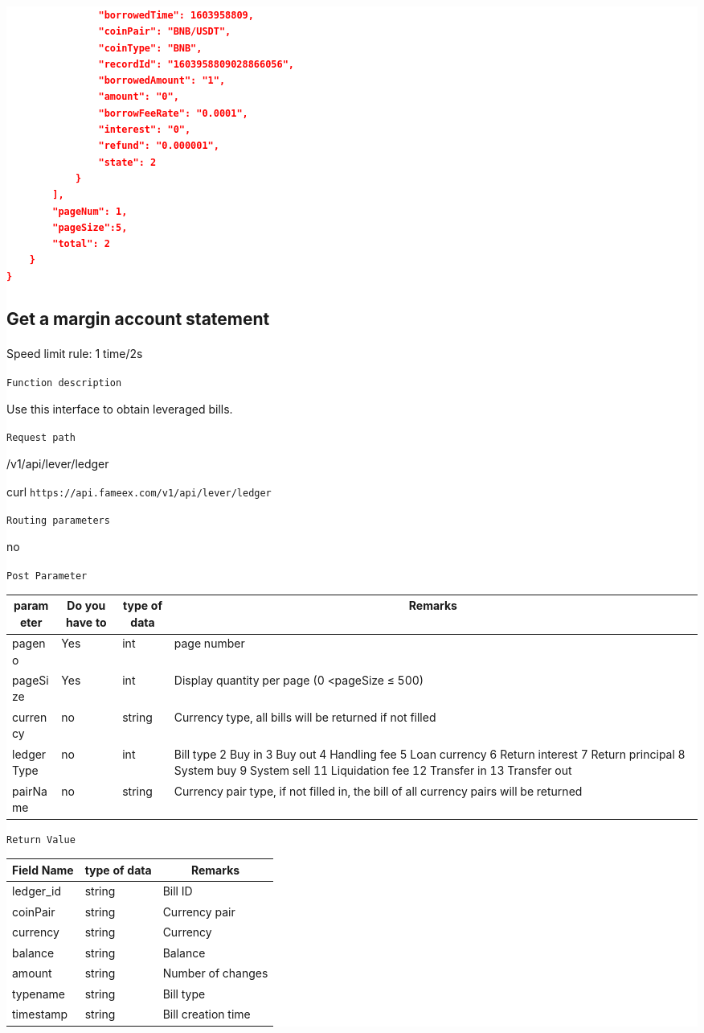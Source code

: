 ```json
                "borrowedTime": 1603958809,
                "coinPair": "BNB/USDT",
                "coinType": "BNB",
                "recordId": "1603958809028866056",
                "borrowedAmount": "1",
                "amount": "0",
                "borrowFeeRate": "0.0001",
                "interest": "0",
                "refund": "0.000001",
                "state": 2
            }
        ],
        "pageNum": 1,
        "pageSize":5,
        "total": 2
    }
}
```

## Get a margin account statement

Speed limit rule: 1 time/2s

`Function description`

Use this interface to obtain leveraged bills.

`Request path`

/v1/api/lever/ledger

curl `https://api.fameex.com/v1/api/lever/ledger`

`Routing parameters`

no

`Post Parameter`

| parameter  | Do you have to | type of data | Remarks                                                      |
| ---------- | -------------- | ------------ | ------------------------------------------------------------ |
| pageno     | Yes            | int          | page number                                                  |
| pageSize   | Yes            | int          | Display quantity per page (0 <pageSize ≤ 500)                |
| currency   | no             | string       | Currency type, all bills will be returned if not filled      |
| ledgerType | no             | int          | Bill type 2 Buy in 3 Buy out 4 Handling fee 5 Loan currency 6 Return interest 7 Return principal 8 System buy 9 System sell 11 Liquidation fee 12 Transfer in 13 Transfer out |
| pairName   | no             | string       | Currency pair type, if not filled in, the bill of all currency pairs will be returned |

`Return Value`

| Field Name | type of data | Remarks            |
| ---------- | ------------ | ------------------ |
| ledger_id  | string       | Bill ID            |
| coinPair   | string       | Currency pair      |
| currency   | string       | Currency           |
| balance    | string       | Balance            |
| amount     | string       | Number of changes  |
| typename   | string       | Bill type          |
| timestamp  | string       | Bill creation time |
